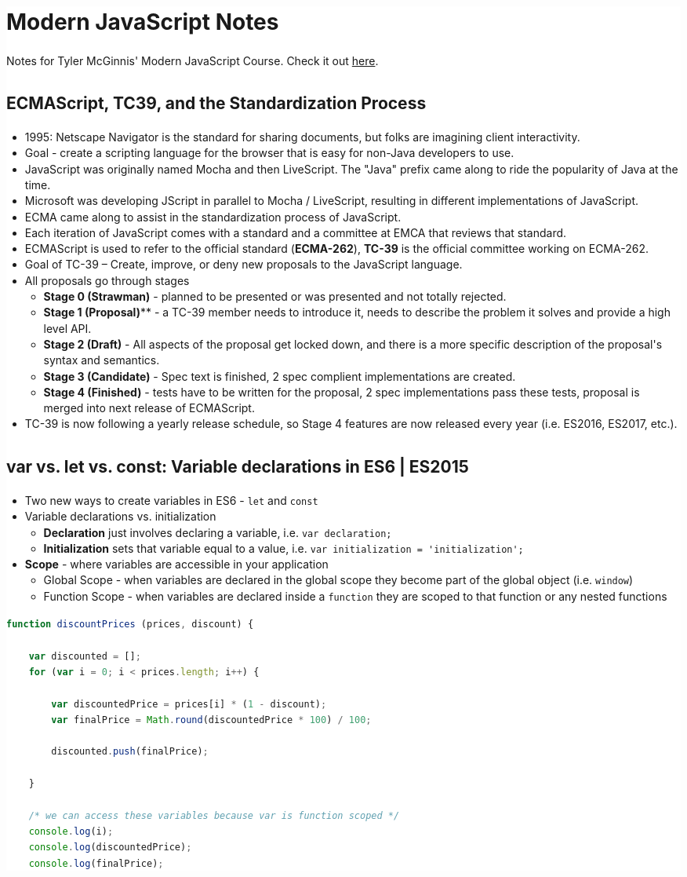 # Modern JavaScript Notes
Notes for Tyler McGinnis' Modern JavaScript Course. Check it out [here](https://tylermcginnis.com/courses/modern-javascript/).

## ECMAScript, TC39, and the Standardization Process
- 1995: Netscape Navigator is the standard for sharing documents, but folks are imagining client interactivity.
- Goal - create a scripting language for the browser that is easy for non-Java developers to use.
- JavaScript was originally named Mocha and then LiveScript. The "Java" prefix came along to ride the popularity of Java at the time.
- Microsoft was developing JScript in parallel to Mocha / LiveScript, resulting in different implementations of JavaScript.
- ECMA came along to assist in the standardization process of JavaScript.
- Each iteration of JavaScript comes with a standard and a committee at EMCA that reviews that standard.
- ECMAScript is used to refer to the official standard (**ECMA-262**), **TC-39** is the official committee working on ECMA-262.
- Goal of TC-39 – Create, improve, or deny new proposals to the JavaScript language.
- All proposals go through stages
    - **Stage 0 (Strawman)** - planned to be presented or was presented and not totally rejected.
    - **Stage 1 (Proposal)**** - a TC-39 member needs to introduce it, needs to describe the problem it solves and provide a high level API.
    - **Stage 2 (Draft)** - All aspects of the proposal get locked down, and there is a more specific description of the proposal's syntax and semantics.
    - **Stage 3 (Candidate)** - Spec text is finished, 2 spec complient implementations are created.
    - **Stage 4 (Finished)** - tests have to be written for the proposal, 2 spec implementations pass these tests, proposal is merged into next release of ECMAScript.
- TC-39 is now following a yearly release schedule, so Stage 4 features are now released every year (i.e. ES2016, ES2017, etc.).

## var vs. let vs. const: Variable declarations in ES6 | ES2015
- Two new ways to create variables in ES6 - `let` and `const`
- Variable declarations vs. initialization
    - **Declaration** just involves declaring a variable, i.e. `var declaration;`
    - **Initialization** sets that variable equal to a value, i.e. `var initialization = 'initialization';`
- **Scope** - where variables are accessible in your application
    - Global Scope - when variables are declared in the global scope they become part of the global object (i.e. `window`)
    - Function Scope - when variables are declared inside a `function` they are scoped to that function or any nested functions

```javascript
function discountPrices (prices, discount) {

    var discounted = [];
    for (var i = 0; i < prices.length; i++) {

        var discountedPrice = prices[i] * (1 - discount);
        var finalPrice = Math.round(discountedPrice * 100) / 100;

        discounted.push(finalPrice);

    }

    /* we can access these variables because var is function scoped */
    console.log(i);
    console.log(discountedPrice);
    console.log(finalPrice);

```